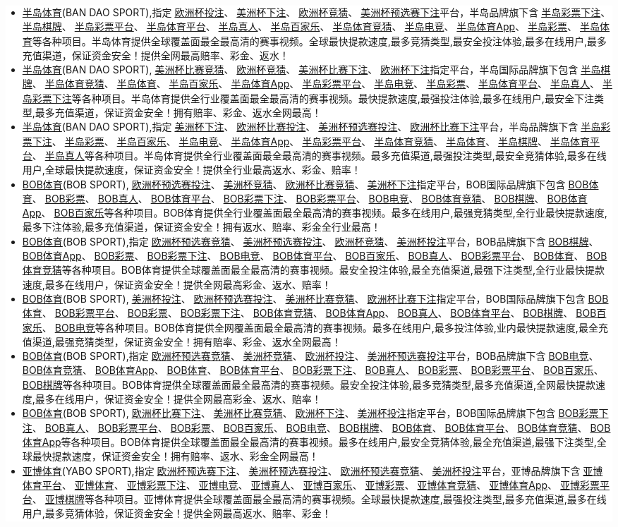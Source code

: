 - [半岛体育](https://csshours.com)(BAN DAO SPORT),指定 [欧洲杯投注](https://csshours.com)、 [美洲杯下注](https://csshours.com)、 [欧洲杯竞猜](https://csshours.com)、 [美洲杯预选赛下注](https://csshours.com)平台，半岛品牌旗下含 [半岛彩票下注](https://csshours.com)、 [半岛棋牌](https://csshours.com)、 [半岛彩票平台](https://csshours.com)、 [半岛体育平台](https://csshours.com)、 [半岛真人](https://csshours.com)、 [半岛百家乐](https://csshours.com)、 [半岛体育竞猜](https://csshours.com)、 [半岛电竞](https://csshours.com)、 [半岛体育App](https://csshours.com)、 [半岛彩票](https://csshours.com)、 [半岛体育](https://csshours.com)等各种项目。半岛体育提供全球覆盖面最全最高清的赛事视频。全球最快提款速度,最多竞猜类型,最安全投注体验,最多在线用户,最多充值渠道，保证资金安全！提供全网最高赔率、彩金、返水！
- [半岛体育](https://norcweb.com)(BAN DAO SPORT), [美洲杯比赛竞猜](https://norcweb.com)、 [欧洲杯竞猜](https://norcweb.com)、 [美洲杯比赛下注](https://norcweb.com)、 [欧洲杯下注](https://norcweb.com)指定平台，半岛国际品牌旗下包含 [半岛棋牌](https://norcweb.com)、 [半岛体育竞猜](https://norcweb.com)、 [半岛体育](https://norcweb.com)、 [半岛百家乐](https://norcweb.com)、 [半岛体育App](https://norcweb.com)、 [半岛彩票平台](https://norcweb.com)、 [半岛电竞](https://norcweb.com)、 [半岛彩票](https://norcweb.com)、 [半岛体育平台](https://norcweb.com)、 [半岛真人](https://norcweb.com)、 [半岛彩票下注](https://norcweb.com)等各种项目。半岛体育提供全行业覆盖面最全最高清的赛事视频。最快提款速度,最强投注体验,最多在线用户,最安全下注类型,最多充值渠道，保证资金安全！拥有赔率、彩金、返水全网最高！
- [半岛体育](https://gencatolye.com)(BAN DAO SPORT),指定 [美洲杯下注](https://gencatolye.com)、 [欧洲杯比赛投注](https://gencatolye.com)、 [美洲杯预选赛投注](https://gencatolye.com)、 [欧洲杯比赛下注](https://gencatolye.com)平台，半岛品牌旗下含 [半岛彩票下注](https://gencatolye.com)、 [半岛彩票](https://gencatolye.com)、 [半岛百家乐](https://gencatolye.com)、 [半岛电竞](https://gencatolye.com)、 [半岛体育App](https://gencatolye.com)、 [半岛彩票平台](https://gencatolye.com)、 [半岛体育竞猜](https://gencatolye.com)、 [半岛体育](https://gencatolye.com)、 [半岛棋牌](https://gencatolye.com)、 [半岛体育平台](https://gencatolye.com)、 [半岛真人](https://gencatolye.com)等各种项目。半岛体育提供全行业覆盖面最全最高清的赛事视频。最多充值渠道,最强投注类型,最安全竞猜体验,最多在线用户,全球最快提款速度，保证资金安全！提供全行业最高返水、彩金、赔率！
- [BOB体育](https://copticmp3.com)(BOB SPORT), [欧洲杯预选赛投注](https://copticmp3.com)、 [美洲杯竞猜](https://copticmp3.com)、 [欧洲杯比赛竞猜](https://copticmp3.com)、 [美洲杯下注](https://copticmp3.com)指定平台，BOB国际品牌旗下包含 [BOB体育](https://copticmp3.com)、 [BOB彩票](https://copticmp3.com)、 [BOB真人](https://copticmp3.com)、 [BOB体育平台](https://copticmp3.com)、 [BOB彩票下注](https://copticmp3.com)、 [BOB彩票平台](https://copticmp3.com)、 [BOB电竞](https://copticmp3.com)、 [BOB体育竞猜](https://copticmp3.com)、 [BOB棋牌](https://copticmp3.com)、 [BOB体育App](https://copticmp3.com)、 [BOB百家乐](https://copticmp3.com)等各种项目。BOB体育提供全行业覆盖面最全最高清的赛事视频。最多在线用户,最强竞猜类型,全行业最快提款速度,最多下注体验,最多充值渠道，保证资金安全！拥有返水、赔率、彩金全行业最高！
- [BOB体育](https://pdstdhbkj.com)(BOB SPORT),指定 [欧洲杯预选赛竞猜](https://pdstdhbkj.com)、 [美洲杯预选赛投注](https://pdstdhbkj.com)、 [欧洲杯竞猜](https://pdstdhbkj.com)、 [美洲杯投注](https://pdstdhbkj.com)平台，BOB品牌旗下含 [BOB棋牌](https://pdstdhbkj.com)、 [BOB体育App](https://pdstdhbkj.com)、 [BOB彩票](https://pdstdhbkj.com)、 [BOB彩票下注](https://pdstdhbkj.com)、 [BOB电竞](https://pdstdhbkj.com)、 [BOB体育平台](https://pdstdhbkj.com)、 [BOB百家乐](https://pdstdhbkj.com)、 [BOB真人](https://pdstdhbkj.com)、 [BOB彩票平台](https://pdstdhbkj.com)、 [BOB体育](https://pdstdhbkj.com)、 [BOB体育竞猜](https://pdstdhbkj.com)等各种项目。BOB体育提供全球覆盖面最全最高清的赛事视频。最安全投注体验,最全充值渠道,最强下注类型,全行业最快提款速度,最多在线用户，保证资金安全！提供全网最高彩金、返水、赔率！
- [BOB体育](https://canadadrugs24.com)(BOB SPORT), [美洲杯投注](https://canadadrugs24.com)、 [欧洲杯预选赛投注](https://canadadrugs24.com)、 [美洲杯比赛竞猜](https://canadadrugs24.com)、 [欧洲杯比赛下注](https://canadadrugs24.com)指定平台，BOB国际品牌旗下包含 [BOB体育](https://canadadrugs24.com)、 [BOB彩票平台](https://canadadrugs24.com)、 [BOB彩票](https://canadadrugs24.com)、 [BOB彩票下注](https://canadadrugs24.com)、 [BOB体育竞猜](https://canadadrugs24.com)、 [BOB体育App](https://canadadrugs24.com)、 [BOB真人](https://canadadrugs24.com)、 [BOB体育平台](https://canadadrugs24.com)、 [BOB棋牌](https://canadadrugs24.com)、 [BOB百家乐](https://canadadrugs24.com)、 [BOB电竞](https://canadadrugs24.com)等各种项目。BOB体育提供全网覆盖面最全最高清的赛事视频。最多在线用户,最多投注体验,业内最快提款速度,最全充值渠道,最强竞猜类型，保证资金安全！拥有赔率、彩金、返水全网最高！
- [BOB体育](https://karminfotech.com)(BOB SPORT),指定 [欧洲杯预选赛竞猜](https://karminfotech.com)、 [美洲杯竞猜](https://karminfotech.com)、 [欧洲杯投注](https://karminfotech.com)、 [美洲杯预选赛投注](https://karminfotech.com)平台，BOB品牌旗下含 [BOB电竞](https://karminfotech.com)、 [BOB体育竞猜](https://karminfotech.com)、 [BOB体育App](https://karminfotech.com)、 [BOB体育](https://karminfotech.com)、 [BOB体育平台](https://karminfotech.com)、 [BOB彩票下注](https://karminfotech.com)、 [BOB真人](https://karminfotech.com)、 [BOB彩票](https://karminfotech.com)、 [BOB彩票平台](https://karminfotech.com)、 [BOB百家乐](https://karminfotech.com)、 [BOB棋牌](https://karminfotech.com)等各种项目。BOB体育提供全球覆盖面最全最高清的赛事视频。最安全投注体验,最多竞猜类型,最多充值渠道,全网最快提款速度,最多在线用户，保证资金安全！提供全网最高彩金、返水、赔率！
- [BOB体育](https://nagisa-magic.com)(BOB SPORT), [欧洲杯比赛下注](https://nagisa-magic.com)、 [美洲杯比赛竞猜](https://nagisa-magic.com)、 [欧洲杯下注](https://nagisa-magic.com)、 [美洲杯投注](https://nagisa-magic.com)指定平台，BOB国际品牌旗下包含 [BOB彩票下注](https://nagisa-magic.com)、 [BOB真人](https://nagisa-magic.com)、 [BOB彩票平台](https://nagisa-magic.com)、 [BOB彩票](https://nagisa-magic.com)、 [BOB百家乐](https://nagisa-magic.com)、 [BOB电竞](https://nagisa-magic.com)、 [BOB棋牌](https://nagisa-magic.com)、 [BOB体育](https://nagisa-magic.com)、 [BOB体育平台](https://nagisa-magic.com)、 [BOB体育竞猜](https://nagisa-magic.com)、 [BOB体育App](https://nagisa-magic.com)等各种项目。BOB体育提供全球覆盖面最全最高清的赛事视频。最多在线用户,最安全竞猜体验,最全充值渠道,最强下注类型,全球最快提款速度，保证资金安全！拥有赔率、返水、彩金全网最高！
- [亚博体育](https://亚博体育.icu)(YABO SPORT),指定 [欧洲杯预选赛下注](https://亚博体育.icu)、 [美洲杯预选赛投注](https://亚博体育.icu)、 [欧洲杯预选赛竞猜](https://亚博体育.icu)、 [美洲杯投注](https://亚博体育.icu)平台，亚博品牌旗下含 [亚博体育平台](https://亚博体育.icu)、 [亚博体育](https://亚博体育.icu)、 [亚博彩票下注](https://亚博体育.icu)、 [亚博电竞](https://亚博体育.icu)、 [亚博真人](https://亚博体育.icu)、 [亚博百家乐](https://亚博体育.icu)、 [亚博彩票](https://亚博体育.icu)、 [亚博体育竞猜](https://亚博体育.icu)、 [亚博体育App](https://亚博体育.icu)、 [亚博彩票平台](https://亚博体育.icu)、 [亚博棋牌](https://亚博体育.icu)等各种项目。亚博体育提供全球覆盖面最全最高清的赛事视频。全球最快提款速度,最强投注类型,最多充值渠道,最多在线用户,最多竞猜体验，保证资金安全！提供全网最高返水、赔率、彩金！